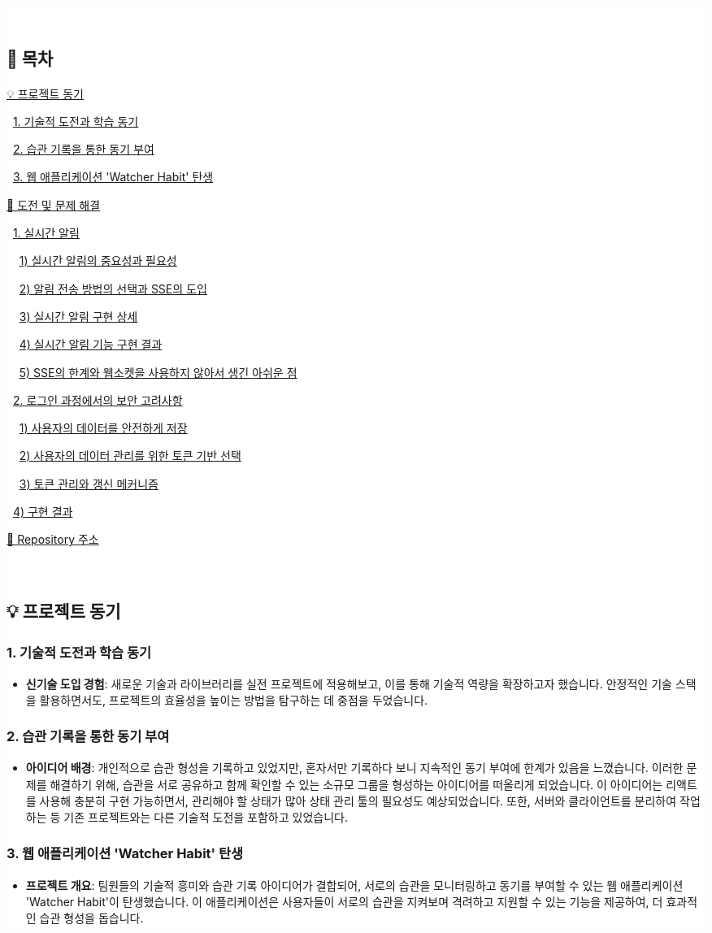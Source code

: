 <br>

## 👀 목차

[💡 프로젝트 동기](#-프로젝트-동기)

&nbsp;&nbsp;[1. 기술적 도전과 학습 동기](#1-기술적-도전과-학습-동기)

&nbsp;&nbsp;[2. 습관 기록을 통한 동기 부여](#2-습관-기록을-통한-동기-부여)

&nbsp;&nbsp;[3. 웹 애플리케이션 'Watcher Habit' 탄생](#3-웹-애플리케이션-watcher-habit-탄생)

[🚧 도전 및 문제 해결](#-도전-및-문제-해결)

&nbsp;&nbsp;[1. 실시간 알림](#1-실시간-알림)

&nbsp;&nbsp;&nbsp;&nbsp;[1) 실시간 알림의 중요성과 필요성](#1-실시간-알림의-중요성과-필요성)

&nbsp;&nbsp;&nbsp;&nbsp;[2) 알림 전송 방법의 선택과 SSE의 도입](#2-알림-전송-방법의-선택과-sse의-도입)

&nbsp;&nbsp;&nbsp;&nbsp;[3) 실시간 알림 구현 상세](#3-실시간-알림-구현-상세)

&nbsp;&nbsp;&nbsp;&nbsp;[4) 실시간 알림 기능 구현 결과](#4-실시간-알림-기능-구현-결과)

&nbsp;&nbsp;&nbsp;&nbsp;[5) SSE의 한계와 웹소켓을 사용하지 않아서 생긴 아쉬운 점](#5-sse의-한계와-웹소켓을-사용하지-않아서-생긴-아쉬운-점)

&nbsp;&nbsp;[2. 로그인 과정에서의 보안 고려사항](#2-로그인-과정에서의-보안-고려사항)

&nbsp;&nbsp;&nbsp;&nbsp;[1) 사용자의 데이터를 안전하게 저장](#1-사용자의-데이터를-안전하게-저장)

&nbsp;&nbsp;&nbsp;&nbsp;[2) 사용자의 데이터 관리를 위한 토큰 기반 선택](#2-사용자의-데이터-관리를-위한-토큰-기반-선택)

&nbsp;&nbsp;&nbsp;&nbsp;[3) 토큰 관리와 갱신 메커니즘](#3-토큰-관리와-갱신-메커니즘)

&nbsp;&nbsp;[4) 구현 결과](#4-구현-결과)

[🔗 Repository 주소](#-repository-link)

<br>


## 💡 프로젝트 동기

### 1. 기술적 도전과 학습 동기

- **신기술 도입 경험**: 새로운 기술과 라이브러리를 실전 프로젝트에 적용해보고, 이를 통해 기술적 역량을 확장하고자 했습니다. 안정적인 기술 스택을 활용하면서도, 프로젝트의 효율성을 높이는 방법을 탐구하는 데 중점을 두었습니다.



### 2. 습관 기록을 통한 동기 부여

- **아이디어 배경**: 개인적으로 습관 형성을 기록하고 있었지만, 혼자서만 기록하다 보니 지속적인 동기 부여에 한계가 있음을 느꼈습니다. 이러한 문제를 해결하기 위해, 습관을 서로 공유하고 함께 확인할 수 있는 소규모 그룹을 형성하는 아이디어를 떠올리게 되었습니다. 이 아이디어는 리액트를 사용해 충분히 구현 가능하면서, 관리해야 할 상태가 많아 상태 관리 툴의 필요성도 예상되었습니다. 또한, 서버와 클라이언트를 분리하여 작업하는 등 기존 프로젝트와는 다른 기술적 도전을 포함하고 있었습니다.



### 3. 웹 애플리케이션 'Watcher Habit' 탄생

- **프로젝트 개요**: 팀원들의 기술적 흥미와 습관 기록 아이디어가 결합되어, 서로의 습관을 모니터링하고 동기를 부여할 수 있는 웹 애플리케이션 'Watcher Habit'이 탄생했습니다. 이 애플리케이션은 사용자들이 서로의 습관을 지켜보며 격려하고 지원할 수 있는 기능을 제공하여, 더 효과적인 습관 형성을 돕습니다.
